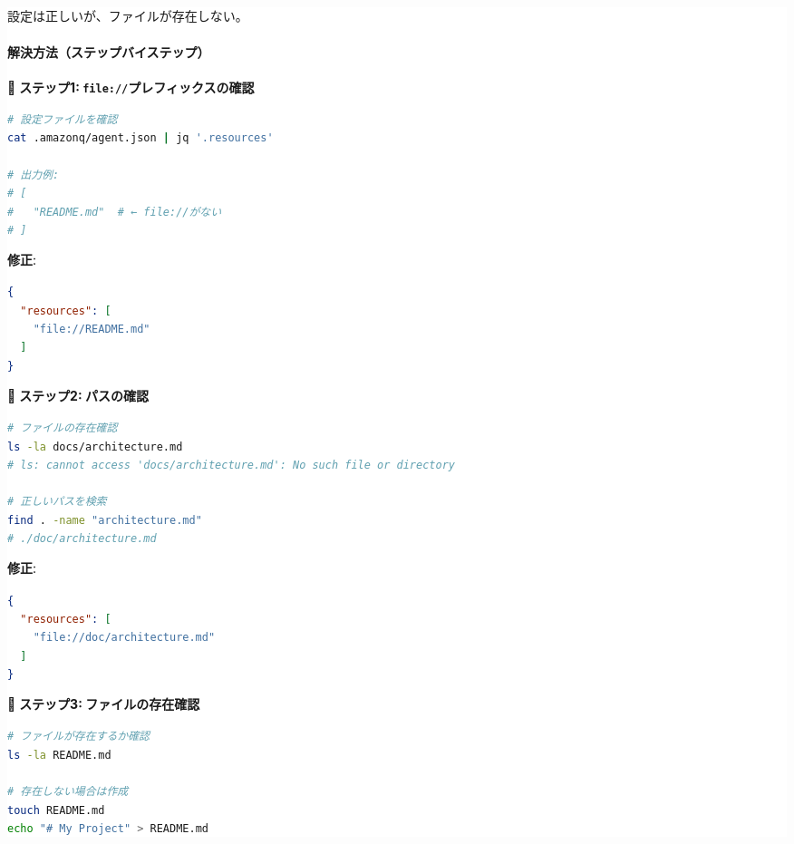 設定は正しいが、ファイルが存在しない。

#### 解決方法（ステップバイステップ）

📝 **ステップ1: `file://`プレフィックスの確認**

```bash
# 設定ファイルを確認
cat .amazonq/agent.json | jq '.resources'

# 出力例:
# [
#   "README.md"  # ← file://がない
# ]
```

**修正**:
```json
{
  "resources": [
    "file://README.md"
  ]
}
```

📝 **ステップ2: パスの確認**

```bash
# ファイルの存在確認
ls -la docs/architecture.md
# ls: cannot access 'docs/architecture.md': No such file or directory

# 正しいパスを検索
find . -name "architecture.md"
# ./doc/architecture.md
```

**修正**:
```json
{
  "resources": [
    "file://doc/architecture.md"
  ]
}
```

📝 **ステップ3: ファイルの存在確認**

```bash
# ファイルが存在するか確認
ls -la README.md

# 存在しない場合は作成
touch README.md
echo "# My Project" > README.md
```
